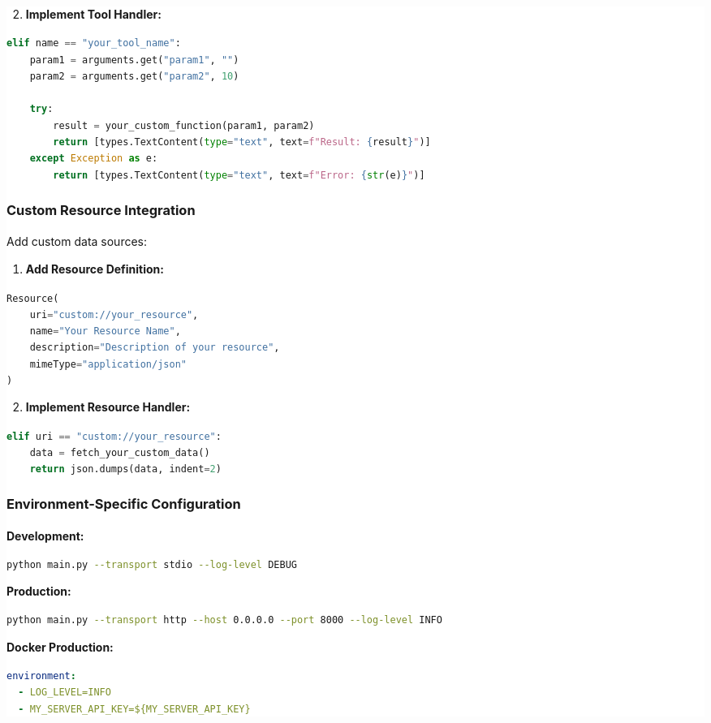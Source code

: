 2. **Implement Tool Handler:**

```python
elif name == "your_tool_name":
    param1 = arguments.get("param1", "")
    param2 = arguments.get("param2", 10)
    
    try:
        result = your_custom_function(param1, param2)
        return [types.TextContent(type="text", text=f"Result: {result}")]
    except Exception as e:
        return [types.TextContent(type="text", text=f"Error: {str(e)}")]
```

### Custom Resource Integration

Add custom data sources:

1. **Add Resource Definition:**

```python
Resource(
    uri="custom://your_resource",
    name="Your Resource Name",
    description="Description of your resource",
    mimeType="application/json"
)
```

2. **Implement Resource Handler:**

```python
elif uri == "custom://your_resource":
    data = fetch_your_custom_data()
    return json.dumps(data, indent=2)
```

### Environment-Specific Configuration

**Development:**

```bash
python main.py --transport stdio --log-level DEBUG
```

**Production:**

```bash
python main.py --transport http --host 0.0.0.0 --port 8000 --log-level INFO
```

**Docker Production:**

```yaml
environment:
  - LOG_LEVEL=INFO
  - MY_SERVER_API_KEY=${MY_SERVER_API_KEY}
```
